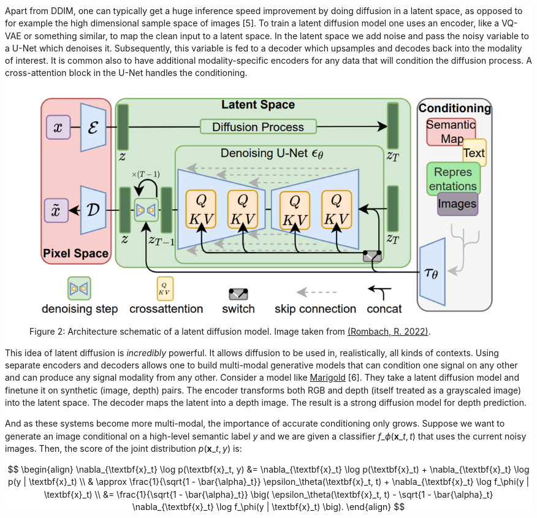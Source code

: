 Apart from DDIM, one can typically get a huge inference speed improvement by doing diffusion in a latent space, as opposed to for example the high dimensional sample space of images [5]. To train a latent diffusion model one uses an encoder, like a VQ-VAE or something similar, to map the clean input to a latent space. In the latent space we add noise and pass the noisy variable to a U-Net which denoises it. Subsequently, this variable is fed to a decoder which upsamples and decodes back into the modality of interest. It is common also to have additional modality-specific encoders for any data that will condition the diffusion process. A cross-attention block in the U-Net handles the conditioning.

<figure>
    <img class='img' src="/resources/ldm.png" alt="Diffusion SDE" width="2000">
    <figcaption>Figure 2: Architecture schematic of a latent diffusion model. Image taken from <a href="https://openaccess.thecvf.com/content/CVPR2022/papers/Rombach_High-Resolution_Image_Synthesis_With_Latent_Diffusion_Models_CVPR_2022_paper.pdf">(Rombach, R. 2022)</a>.</figcaption>
</figure>

This idea of latent diffusion is *incredibly* powerful. It allows diffusion to be used in, realistically, all kinds of contexts. Using separate encoders and decoders allows one to build multi-modal generative models that can condition one signal on any other and can produce any signal modality from any other. Consider a model like [Marigold](https://marigoldmonodepth.github.io/) [6]. They take a latent diffusion model and finetune it on synthetic (image, depth) pairs. The encoder transforms both RGB and depth (itself treated as a grayscaled image) into the latent space. The decoder maps the latent into a depth image. The result is a strong diffusion model for depth prediction.

And as these systems become more multi-modal, the importance of accurate conditioning only grows. Suppose we want to generate an image conditional on a high-level semantic label $y$ and we are given a classifier $f\_\phi(\textbf{x}\_t, t)$ that uses the current noisy images. Then, the score of the joint distribution $p(\textbf{x}\_t, y)$ is:

$$
\begin{align}
\nabla_{\textbf{x}_t} \log p(\textbf{x}_t, y) &= \nabla_{\textbf{x}_t} \log p(\textbf{x}_t) + \nabla_{\textbf{x}_t} \log p(y | \textbf{x}_t) \\
& \approx \frac{1}{\sqrt{1 - \bar{\alpha}_t}} \epsilon_\theta(\textbf{x}_t, t) + \nabla_{\textbf{x}_t} \log f_\phi(y | \textbf{x}_t) \\
&=  \frac{1}{\sqrt{1 - \bar{\alpha}_t}} \big( \epsilon_\theta(\textbf{x}_t, t) - \sqrt{1 - \bar{\alpha}_t} \nabla_{\textbf{x}_t} \log f_\phi(y | \textbf{x}_t) \big).
\end{align}
$$
